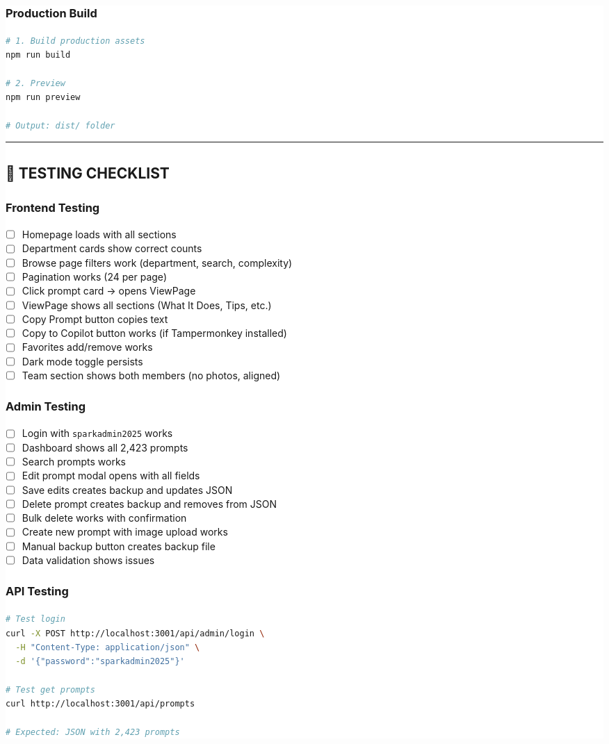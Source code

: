 ### Production Build
```bash
# 1. Build production assets
npm run build

# 2. Preview
npm run preview

# Output: dist/ folder
```

---

## 🧪 TESTING CHECKLIST

### Frontend Testing
- [ ] Homepage loads with all sections
- [ ] Department cards show correct counts
- [ ] Browse page filters work (department, search, complexity)
- [ ] Pagination works (24 per page)
- [ ] Click prompt card → opens ViewPage
- [ ] ViewPage shows all sections (What It Does, Tips, etc.)
- [ ] Copy Prompt button copies text
- [ ] Copy to Copilot button works (if Tampermonkey installed)
- [ ] Favorites add/remove works
- [ ] Dark mode toggle persists
- [ ] Team section shows both members (no photos, aligned)

### Admin Testing
- [ ] Login with `sparkadmin2025` works
- [ ] Dashboard shows all 2,423 prompts
- [ ] Search prompts works
- [ ] Edit prompt modal opens with all fields
- [ ] Save edits creates backup and updates JSON
- [ ] Delete prompt creates backup and removes from JSON
- [ ] Bulk delete works with confirmation
- [ ] Create new prompt with image upload works
- [ ] Manual backup button creates backup file
- [ ] Data validation shows issues

### API Testing
```bash
# Test login
curl -X POST http://localhost:3001/api/admin/login \
  -H "Content-Type: application/json" \
  -d '{"password":"sparkadmin2025"}'

# Test get prompts
curl http://localhost:3001/api/prompts

# Expected: JSON with 2,423 prompts
```
